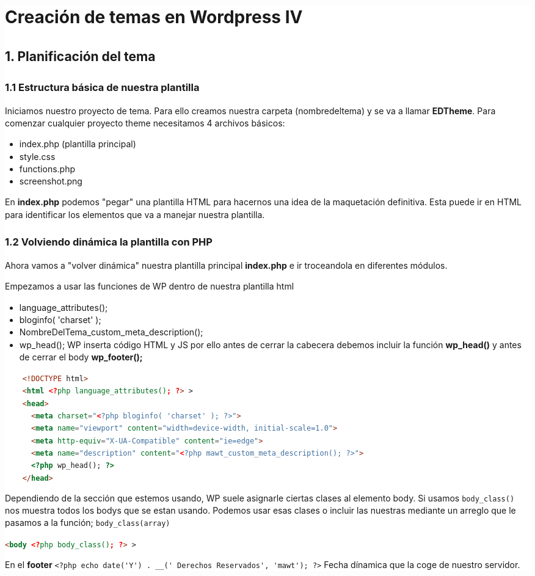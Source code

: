 # Creación de temas en Wordpress IV
## 1. Planificación del tema

### 1.1 Estructura básica de nuestra plantilla

Iniciamos nuestro proyecto de tema. Para ello creamos nuestra carpeta (nombredeltema) y se va a llamar __EDTheme__.
Para comenzar cualquier proyecto theme necesitamos 4 archivos básicos:

+ index.php (plantilla principal)
+ style.css 
+ functions.php
+ screenshot.png 

En __index.php__ podemos "pegar" una plantilla HTML para hacernos una idea de la maquetación definitiva. Esta puede ir en HTML para identificar los elementos que va a  manejar nuestra plantilla.

### 1.2 Volviendo dinámica la plantilla con PHP

Ahora vamos a "volver dinámica" nuestra plantilla principal __index.php__ e ir troceandola en diferentes módulos.

Empezamos a usar las funciones de WP dentro de nuestra plantilla html

+ language_attributes();
+ bloginfo( 'charset' ); 
+ NombreDelTema_custom_meta_description();
+ wp_head(); WP inserta código HTML y JS por ello antes de cerrar la cabecera debemos incluir la función __wp_head()__ y antes de cerrar el body __wp_footer();__

````html
    <!DOCTYPE html>
    <html <?php language_attributes(); ?> >
    <head>
      <meta charset="<?php bloginfo( 'charset' ); ?>">
      <meta name="viewport" content="width=device-width, initial-scale=1.0">
      <meta http-equiv="X-UA-Compatible" content="ie=edge">
      <meta name="description" content="<?php mawt_custom_meta_description(); ?>">
      <?php wp_head(); ?>
    </head>
````

Dependiendo de la sección que estemos usando, WP suele asignarle ciertas clases al elemento body. Si usamos `body_class()` nos muestra todos los bodys que se estan usando.
Podemos usar esas clases o incluir las nuestras mediante un arreglo que le pasamos a la función; `body_class(array)`

````html
<body <?php body_class(); ?> >
````

En el __footer__ `<?php echo date('Y') . __(' Derechos Reservados', 'mawt'); ?>` Fecha dínamica que la coge de nuestro servidor.
